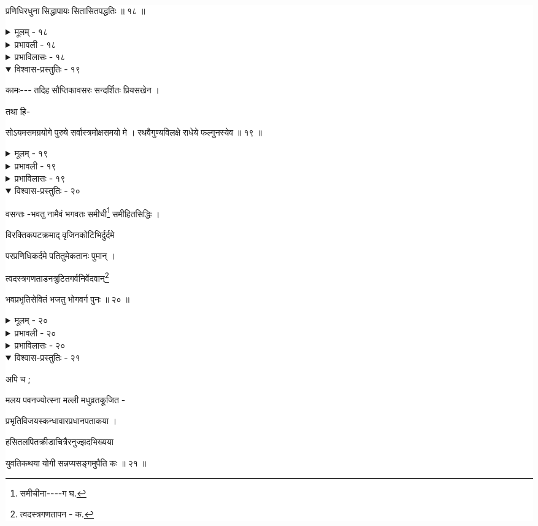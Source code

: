 प्रणिधिरधुना सिद्धापायः सितासितपद्धतिः ॥ १८ ॥
</details>

<details><summary>मूलम् - १८</summary></details>

<details><summary>प्रभावली - १८</summary></details>


<details><summary>प्रभाविलासः - १८</summary></details>

<details open><summary>विश्वास-प्रस्तुतिः - १९</summary>

कामः--- तदिह सौप्तिकावसरः सन्दर्शितः प्रियसखेन । 

तथा हि- 

सोऽयमसमग्रयोगे पुरुषे सर्वास्त्रमोक्षसमयो मे । रथवैगुण्यविलक्षे राधेये फल्गुनस्येव ॥ १९ ॥
</details>

<details><summary>मूलम् - १९</summary></details>

<details><summary>प्रभावली - १९</summary></details>


<details><summary>प्रभाविलासः - १९</summary></details>

<details open><summary>विश्वास-प्रस्तुतिः - २०</summary>

वसन्तः -भवतु नामैवं भगवतः समीची[^30] समीहितसिद्धिः । 

[^30]:
     समीचीना----ग घ.


विरक्तिकपटक्रमाद् वृजिनकोटिभिर्दुर्दमे 

परप्रणिधिकर्दमे पतितुमेकतानः पुमान् ।

त्वदस्त्रगणताडनत्रुटितगर्वनिर्वेदवान्[^31] 

[^31]:
     त्वदस्त्रगणतापन - क.


भवप्रभृतिसेवितं भजतु भोगवर्ग पुनः ॥ २० ॥
</details>

<details><summary>मूलम् - २०</summary></details>

<details><summary>प्रभावली - २०</summary></details>


<details><summary>प्रभाविलासः - २०</summary></details>

<details open><summary>विश्वास-प्रस्तुतिः - २१</summary>

अपि च ; 

मलय पवनज्योत्स्ना मल्ली मधुव्रतकूजित - 

प्रभृतिविजयस्कन्धावारप्रधानपताकया ।

हसितलपितक्रीडाचित्रैरनुज्झदभिख्यया 

युवतिकथया योगी सन्नप्यसङ्गमुपैति कः ॥ २१ ॥
</details>
